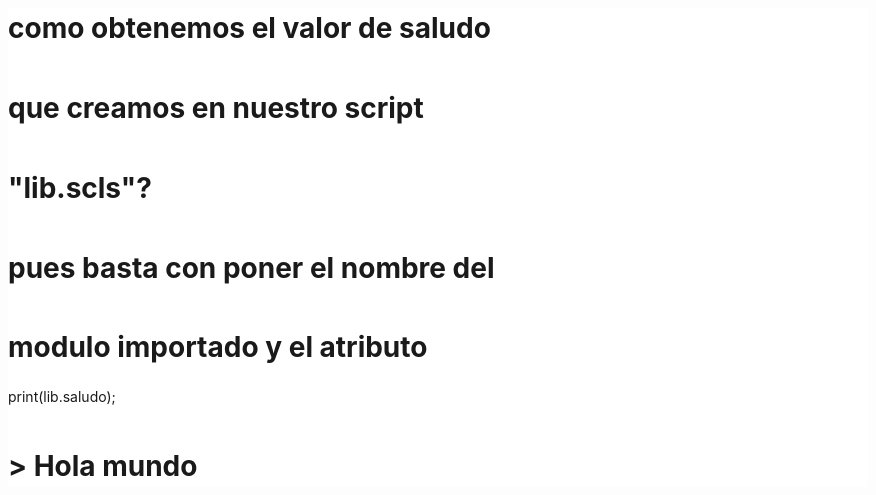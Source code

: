 # como obtenemos el valor de saludo
# que creamos en nuestro script
# "lib.scls"?

# pues basta con poner el nombre del
# modulo importado y el atributo

print(lib.saludo);

# > Hola mundo
</code>